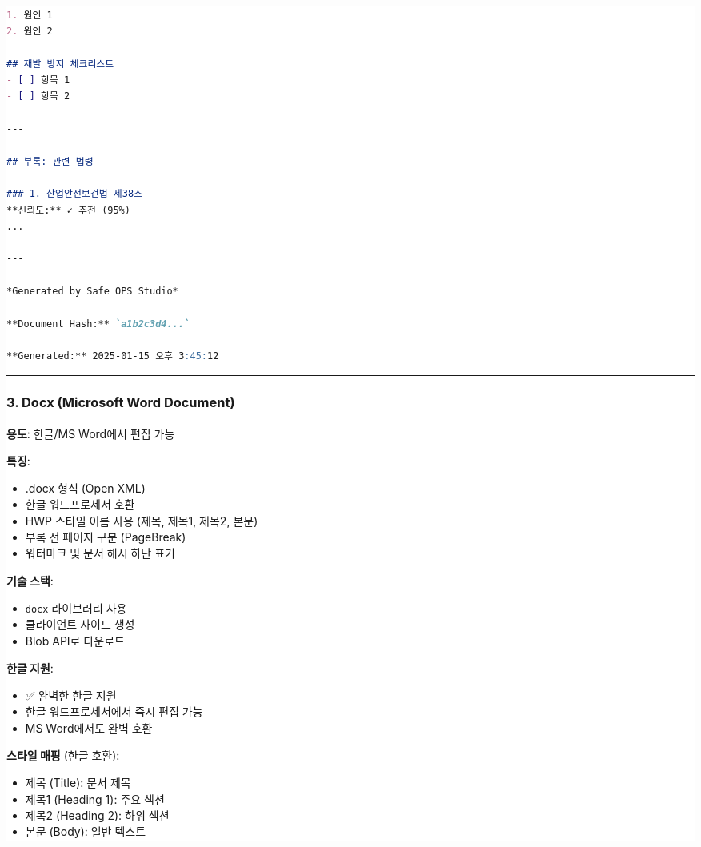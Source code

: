 ```markdown
1. 원인 1
2. 원인 2

## 재발 방지 체크리스트
- [ ] 항목 1
- [ ] 항목 2

---

## 부록: 관련 법령

### 1. 산업안전보건법 제38조
**신뢰도:** ✓ 추천 (95%)
...

---

*Generated by Safe OPS Studio*

**Document Hash:** `a1b2c3d4...`

**Generated:** 2025-01-15 오후 3:45:12
```

---

### 3. Docx (Microsoft Word Document)

**용도**: 한글/MS Word에서 편집 가능

**특징**:
- .docx 형식 (Open XML)
- 한글 워드프로세서 호환
- HWP 스타일 이름 사용 (제목, 제목1, 제목2, 본문)
- 부록 전 페이지 구분 (PageBreak)
- 워터마크 및 문서 해시 하단 표기

**기술 스택**:
- `docx` 라이브러리 사용
- 클라이언트 사이드 생성
- Blob API로 다운로드

**한글 지원**:
- ✅ 완벽한 한글 지원
- 한글 워드프로세서에서 즉시 편집 가능
- MS Word에서도 완벽 호환

**스타일 매핑** (한글 호환):
- 제목 (Title): 문서 제목
- 제목1 (Heading 1): 주요 섹션
- 제목2 (Heading 2): 하위 섹션
- 본문 (Body): 일반 텍스트
